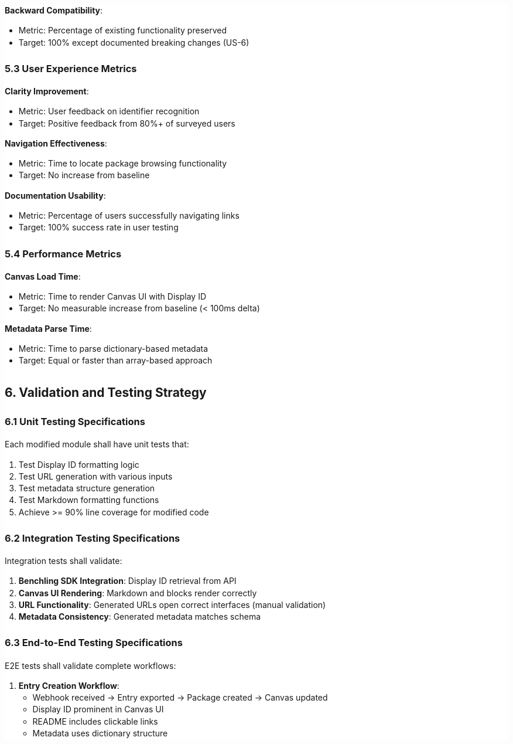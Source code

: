 **Backward Compatibility**:
- Metric: Percentage of existing functionality preserved
- Target: 100% except documented breaking changes (US-6)

### 5.3 User Experience Metrics

**Clarity Improvement**:
- Metric: User feedback on identifier recognition
- Target: Positive feedback from 80%+ of surveyed users

**Navigation Effectiveness**:
- Metric: Time to locate package browsing functionality
- Target: No increase from baseline

**Documentation Usability**:
- Metric: Percentage of users successfully navigating links
- Target: 100% success rate in user testing

### 5.4 Performance Metrics

**Canvas Load Time**:
- Metric: Time to render Canvas UI with Display ID
- Target: No measurable increase from baseline (< 100ms delta)

**Metadata Parse Time**:
- Metric: Time to parse dictionary-based metadata
- Target: Equal or faster than array-based approach

## 6. Validation and Testing Strategy

### 6.1 Unit Testing Specifications

Each modified module shall have unit tests that:

1. Test Display ID formatting logic
2. Test URL generation with various inputs
3. Test metadata structure generation
4. Test Markdown formatting functions
5. Achieve >= 90% line coverage for modified code

### 6.2 Integration Testing Specifications

Integration tests shall validate:

1. **Benchling SDK Integration**: Display ID retrieval from API
2. **Canvas UI Rendering**: Markdown and blocks render correctly
3. **URL Functionality**: Generated URLs open correct interfaces (manual validation)
4. **Metadata Consistency**: Generated metadata matches schema

### 6.3 End-to-End Testing Specifications

E2E tests shall validate complete workflows:

1. **Entry Creation Workflow**:
   - Webhook received → Entry exported → Package created → Canvas updated
   - Display ID prominent in Canvas UI
   - README includes clickable links
   - Metadata uses dictionary structure
